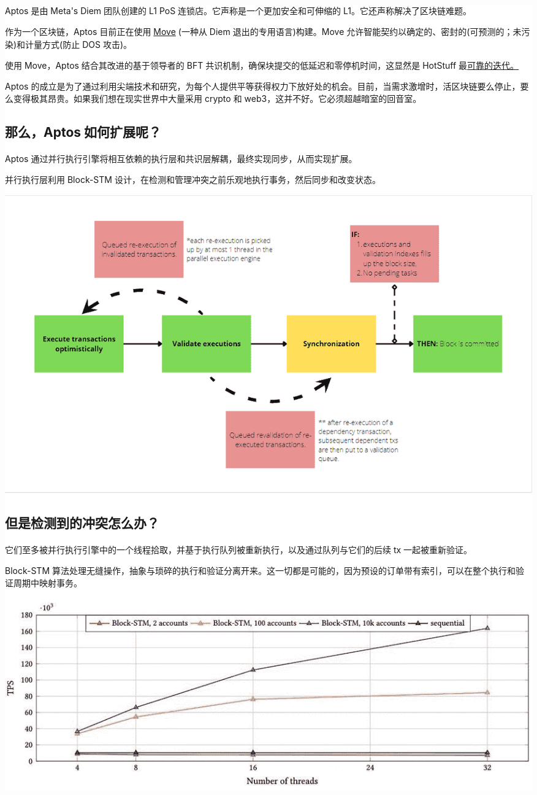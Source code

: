 Aptos 是由 Meta's Diem 团队创建的 L1 PoS 连锁店。它声称是一个更加安全和可伸缩的 L1。它还声称解决了区块链难题。

作为一个区块链，Aptos 目前正在使用 [Move](https://move-book.com/) (一种从 Diem 退出的专用语言)构建。Move 允许智能契约以确定的、密封的(可预测的；未污染)和计量方式(防止 DOS 攻击)。

使用 Move，Aptos 结合其改进的基于领导者的 BFT 共识机制，确保块提交的低延迟和零停机时间，这显然是 HotStuff 最[可靠的迭代。](https://eprint.iacr.org/2019/270.pdf)

Aptos 的成立是为了通过利用尖端技术和研究，为每个人提供平等获得权力下放好处的机会。目前，当需求激增时，活区块链要么停止，要么变得极其昂贵。如果我们想在现实世界中大量采用 crypto 和 web3，这并不好。它必须超越暗室的回音室。

## **那么，Aptos 如何扩展呢？**

Aptos 通过并行执行引擎将相互依赖的执行层和共识层解耦，最终实现同步，从而实现扩展。

并行执行层利用 Block-STM 设计，在检测和管理冲突之前乐观地执行事务，然后同步和改变状态。

![](img/33f82835bff95129db09bf6f9ebf0dee.png)

## **但是检测到的冲突怎么办？**

它们至多被并行执行引擎中的一个线程拾取，并基于执行队列被重新执行，以及通过队列与它们的后续 tx 一起被重新验证。

Block-STM 算法处理无缝操作，抽象与琐碎的执行和验证分离开来。这一切都是可能的，因为预设的订单带有索引，可以在整个执行和验证周期中映射事务。

![](img/16476ac0af662271f1c1379bd9e7a68c.png)